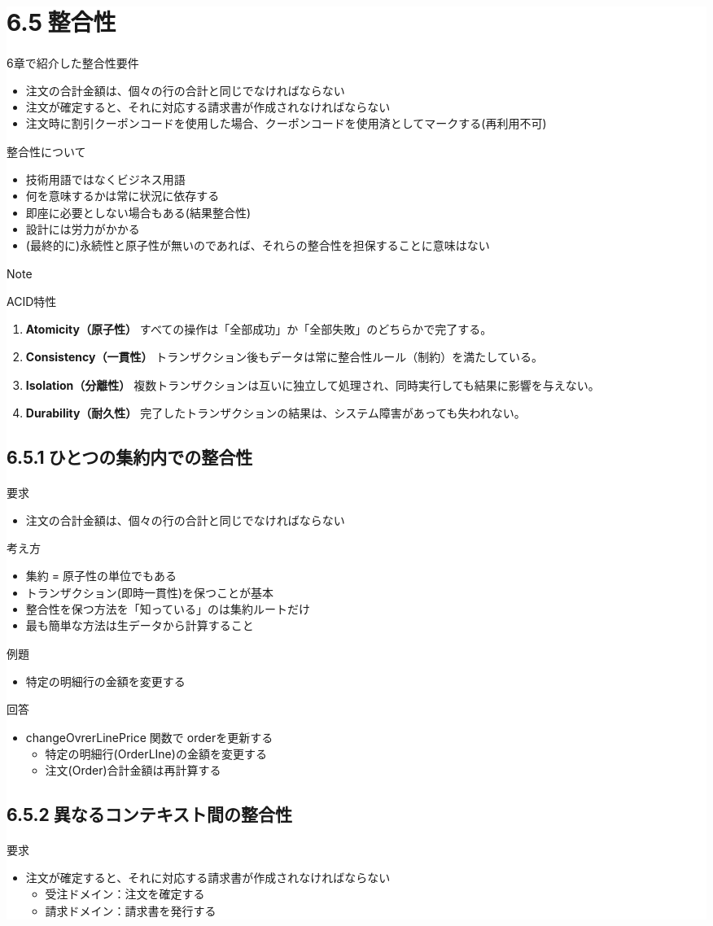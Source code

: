 # 6.5 整合性
6章で紹介した整合性要件
* 注文の合計金額は、個々の行の合計と同じでなければならない
* 注文が確定すると、それに対応する請求書が作成されなければならない
* 注文時に割引クーポンコードを使用した場合、クーポンコードを使用済としてマークする(再利用不可)

整合性について
* 技術用語ではなくビジネス用語
* 何を意味するかは常に状況に依存する
* 即座に必要としない場合もある(結果整合性)
* 設計には労力がかかる
* (最終的に)永続性と原子性が無いのであれば、それらの整合性を担保することに意味はない

> [!NOTE]
> ACID特性
> 1. **Atomicity（原子性）**
> すべての操作は「全部成功」か「全部失敗」のどちらかで完了する。
>
> 2. **Consistency（一貫性）**
> トランザクション後もデータは常に整合性ルール（制約）を満たしている。
> 3. **Isolation（分離性）**
> 複数トランザクションは互いに独立して処理され、同時実行しても結果に影響を与えない。
>
> 4. **Durability（耐久性）**
> 完了したトランザクションの結果は、システム障害があっても失われない。

## 6.5.1 ひとつの集約内での整合性

要求
* 注文の合計金額は、個々の行の合計と同じでなければならない

考え方
* 集約 = 原子性の単位でもある
* トランザクション(即時一貫性)を保つことが基本
* 整合性を保つ方法を「知っている」のは集約ルートだけ
* 最も簡単な方法は生データから計算すること

例題
* 特定の明細行の金額を変更する

回答
* changeOvrerLinePrice 関数で orderを更新する
	* 特定の明細行(OrderLIne)の金額を変更する
	* 注文(Order)合計金額は再計算する

## 6.5.2 異なるコンテキスト間の整合性

要求
* 注文が確定すると、それに対応する請求書が作成されなければならない
	* 受注ドメイン：注文を確定する
	* 請求ドメイン：請求書を発行する
